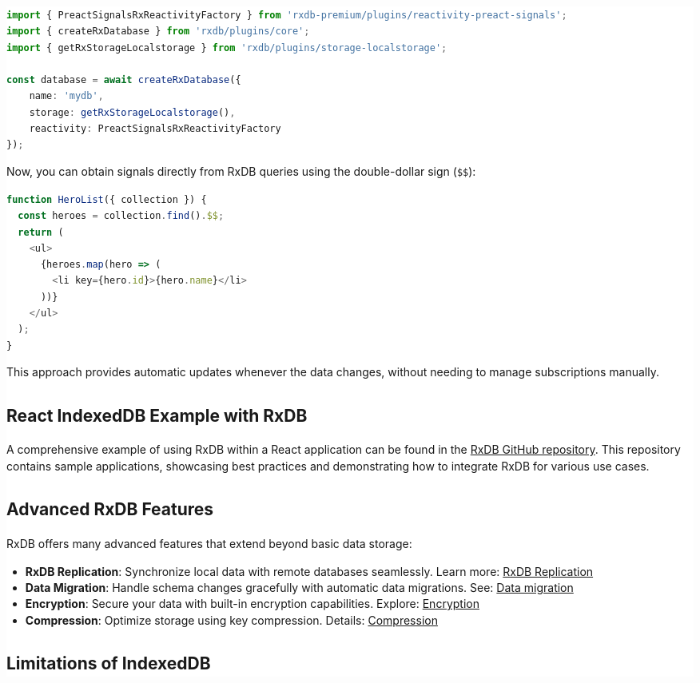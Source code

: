 ```ts
import { PreactSignalsRxReactivityFactory } from 'rxdb-premium/plugins/reactivity-preact-signals';
import { createRxDatabase } from 'rxdb/plugins/core';
import { getRxStorageLocalstorage } from 'rxdb/plugins/storage-localstorage';

const database = await createRxDatabase({
    name: 'mydb',
    storage: getRxStorageLocalstorage(),
    reactivity: PreactSignalsRxReactivityFactory
});
```

Now, you can obtain signals directly from RxDB queries using the double-dollar sign (`$$`):

```ts
function HeroList({ collection }) {
  const heroes = collection.find().$$;
  return (
    <ul>
      {heroes.map(hero => (
        <li key={hero.id}>{hero.name}</li>
      ))}
    </ul>
  );
}
```

This approach provides automatic updates whenever the data changes, without needing to manage subscriptions manually.


## React IndexedDB Example with RxDB

A comprehensive example of using RxDB within a React application can be found in the [RxDB GitHub repository](https://github.com/pubkey/rxdb/tree/master/examples/react). This repository contains sample applications, showcasing best practices and demonstrating how to integrate RxDB for various use cases.

## Advanced RxDB Features

RxDB offers many advanced features that extend beyond basic data storage:

- **RxDB Replication**: Synchronize local data with remote databases seamlessly. Learn more: [RxDB Replication](https://rxdb.info/replication.html)
- **Data Migration**: Handle schema changes gracefully with automatic data migrations. See: [Data migration](https://rxdb.info/migration-schema.html)
- **Encryption**: Secure your data with built-in encryption capabilities. Explore: [Encryption](https://rxdb.info/encryption.html)
- **Compression**: Optimize storage using key compression. Details: [Compression](https://rxdb.info/key-compression.html)

## Limitations of IndexedDB
